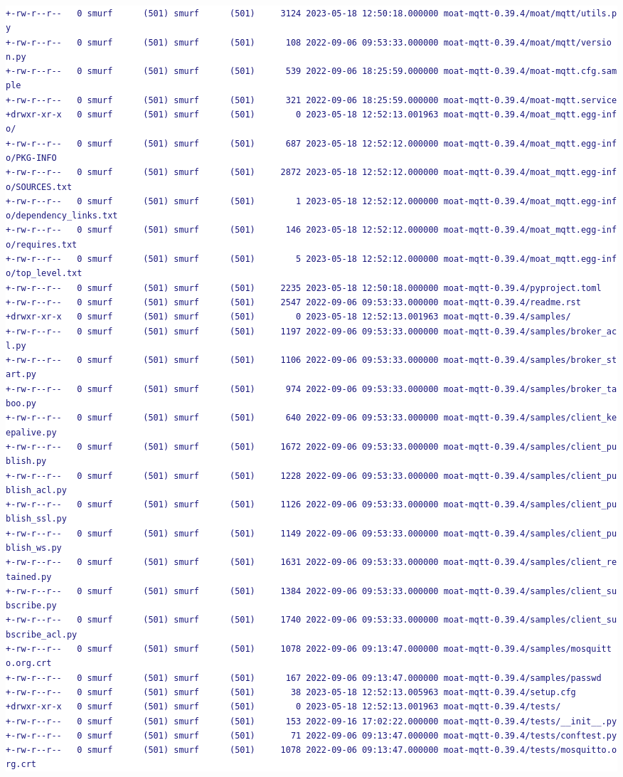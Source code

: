 ```diff
+-rw-r--r--   0 smurf      (501) smurf      (501)     3124 2023-05-18 12:50:18.000000 moat-mqtt-0.39.4/moat/mqtt/utils.py
+-rw-r--r--   0 smurf      (501) smurf      (501)      108 2022-09-06 09:53:33.000000 moat-mqtt-0.39.4/moat/mqtt/version.py
+-rw-r--r--   0 smurf      (501) smurf      (501)      539 2022-09-06 18:25:59.000000 moat-mqtt-0.39.4/moat-mqtt.cfg.sample
+-rw-r--r--   0 smurf      (501) smurf      (501)      321 2022-09-06 18:25:59.000000 moat-mqtt-0.39.4/moat-mqtt.service
+drwxr-xr-x   0 smurf      (501) smurf      (501)        0 2023-05-18 12:52:13.001963 moat-mqtt-0.39.4/moat_mqtt.egg-info/
+-rw-r--r--   0 smurf      (501) smurf      (501)      687 2023-05-18 12:52:12.000000 moat-mqtt-0.39.4/moat_mqtt.egg-info/PKG-INFO
+-rw-r--r--   0 smurf      (501) smurf      (501)     2872 2023-05-18 12:52:12.000000 moat-mqtt-0.39.4/moat_mqtt.egg-info/SOURCES.txt
+-rw-r--r--   0 smurf      (501) smurf      (501)        1 2023-05-18 12:52:12.000000 moat-mqtt-0.39.4/moat_mqtt.egg-info/dependency_links.txt
+-rw-r--r--   0 smurf      (501) smurf      (501)      146 2023-05-18 12:52:12.000000 moat-mqtt-0.39.4/moat_mqtt.egg-info/requires.txt
+-rw-r--r--   0 smurf      (501) smurf      (501)        5 2023-05-18 12:52:12.000000 moat-mqtt-0.39.4/moat_mqtt.egg-info/top_level.txt
+-rw-r--r--   0 smurf      (501) smurf      (501)     2235 2023-05-18 12:50:18.000000 moat-mqtt-0.39.4/pyproject.toml
+-rw-r--r--   0 smurf      (501) smurf      (501)     2547 2022-09-06 09:53:33.000000 moat-mqtt-0.39.4/readme.rst
+drwxr-xr-x   0 smurf      (501) smurf      (501)        0 2023-05-18 12:52:13.001963 moat-mqtt-0.39.4/samples/
+-rw-r--r--   0 smurf      (501) smurf      (501)     1197 2022-09-06 09:53:33.000000 moat-mqtt-0.39.4/samples/broker_acl.py
+-rw-r--r--   0 smurf      (501) smurf      (501)     1106 2022-09-06 09:53:33.000000 moat-mqtt-0.39.4/samples/broker_start.py
+-rw-r--r--   0 smurf      (501) smurf      (501)      974 2022-09-06 09:53:33.000000 moat-mqtt-0.39.4/samples/broker_taboo.py
+-rw-r--r--   0 smurf      (501) smurf      (501)      640 2022-09-06 09:53:33.000000 moat-mqtt-0.39.4/samples/client_keepalive.py
+-rw-r--r--   0 smurf      (501) smurf      (501)     1672 2022-09-06 09:53:33.000000 moat-mqtt-0.39.4/samples/client_publish.py
+-rw-r--r--   0 smurf      (501) smurf      (501)     1228 2022-09-06 09:53:33.000000 moat-mqtt-0.39.4/samples/client_publish_acl.py
+-rw-r--r--   0 smurf      (501) smurf      (501)     1126 2022-09-06 09:53:33.000000 moat-mqtt-0.39.4/samples/client_publish_ssl.py
+-rw-r--r--   0 smurf      (501) smurf      (501)     1149 2022-09-06 09:53:33.000000 moat-mqtt-0.39.4/samples/client_publish_ws.py
+-rw-r--r--   0 smurf      (501) smurf      (501)     1631 2022-09-06 09:53:33.000000 moat-mqtt-0.39.4/samples/client_retained.py
+-rw-r--r--   0 smurf      (501) smurf      (501)     1384 2022-09-06 09:53:33.000000 moat-mqtt-0.39.4/samples/client_subscribe.py
+-rw-r--r--   0 smurf      (501) smurf      (501)     1740 2022-09-06 09:53:33.000000 moat-mqtt-0.39.4/samples/client_subscribe_acl.py
+-rw-r--r--   0 smurf      (501) smurf      (501)     1078 2022-09-06 09:13:47.000000 moat-mqtt-0.39.4/samples/mosquitto.org.crt
+-rw-r--r--   0 smurf      (501) smurf      (501)      167 2022-09-06 09:13:47.000000 moat-mqtt-0.39.4/samples/passwd
+-rw-r--r--   0 smurf      (501) smurf      (501)       38 2023-05-18 12:52:13.005963 moat-mqtt-0.39.4/setup.cfg
+drwxr-xr-x   0 smurf      (501) smurf      (501)        0 2023-05-18 12:52:13.001963 moat-mqtt-0.39.4/tests/
+-rw-r--r--   0 smurf      (501) smurf      (501)      153 2022-09-16 17:02:22.000000 moat-mqtt-0.39.4/tests/__init__.py
+-rw-r--r--   0 smurf      (501) smurf      (501)       71 2022-09-06 09:13:47.000000 moat-mqtt-0.39.4/tests/conftest.py
+-rw-r--r--   0 smurf      (501) smurf      (501)     1078 2022-09-06 09:13:47.000000 moat-mqtt-0.39.4/tests/mosquitto.org.crt
```